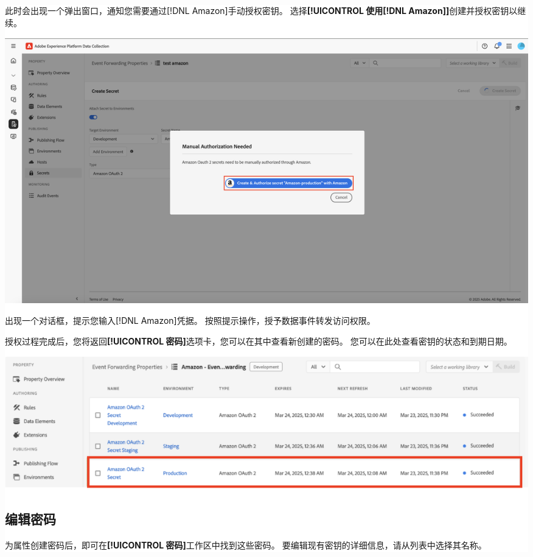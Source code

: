 此时会出现一个弹出窗口，通知您需要通过[!DNL Amazon]手动授权密钥。 选择&#x200B;**[!UICONTROL 使用[!DNL Amazon]]**&#x200B;创建并授权密钥以继续。

![Amazon授权弹出框突出显示“使用Amazon创建和授权密钥”按钮。](../../images/ui/event-forwarding/secrets/amazon-authorization.png)

出现一个对话框，提示您输入[!DNL Amazon]凭据。 按照提示操作，授予数据事件转发访问权限。

授权过程完成后，您将返回&#x200B;**[!UICONTROL 密码]**&#x200B;选项卡，您可以在其中查看新创建的密码。 您可以在此处查看密钥的状态和到期日期。

![突出显示新创建密码的[!UICONTROL 密码]选项卡。](../../images/ui/event-forwarding/secrets/amazon-new-secret.png)

## 编辑密码

为属性创建密码后，即可在&#x200B;**[!UICONTROL 密码]**&#x200B;工作区中找到这些密码。 要编辑现有密钥的详细信息，请从列表中选择其名称。
